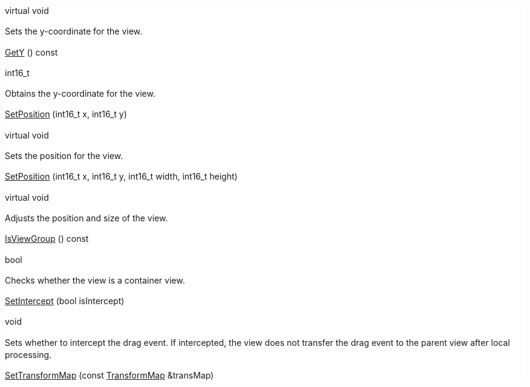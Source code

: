 </td>
<td class="cellrowborder" valign="top" width="50%" headers="mcps1.1.3.1.2 "><p id="p2139024980093534"><a name="p2139024980093534"></a><a name="p2139024980093534"></a>virtual void </p>
<p id="p1734961577093534"><a name="p1734961577093534"></a><a name="p1734961577093534"></a>Sets the y-coordinate for the view. </p>
</td>
</tr>
<tr id="row1829413772093534"><td class="cellrowborder" valign="top" width="50%" headers="mcps1.1.3.1.1 "><p id="p1483747983093534"><a name="p1483747983093534"></a><a name="p1483747983093534"></a><a href="graphic.md#ga193619d649204b0e9bb854d3b30275c3">GetY</a> () const</p>
</td>
<td class="cellrowborder" valign="top" width="50%" headers="mcps1.1.3.1.2 "><p id="p2024536138093534"><a name="p2024536138093534"></a><a name="p2024536138093534"></a>int16_t </p>
<p id="p1124860426093534"><a name="p1124860426093534"></a><a name="p1124860426093534"></a>Obtains the y-coordinate for the view. </p>
</td>
</tr>
<tr id="row1138831622093534"><td class="cellrowborder" valign="top" width="50%" headers="mcps1.1.3.1.1 "><p id="p167977461093534"><a name="p167977461093534"></a><a name="p167977461093534"></a><a href="graphic.md#gab34233f6aeae330b025969137d03e67a">SetPosition</a> (int16_t x, int16_t y)</p>
</td>
<td class="cellrowborder" valign="top" width="50%" headers="mcps1.1.3.1.2 "><p id="p938123748093534"><a name="p938123748093534"></a><a name="p938123748093534"></a>virtual void </p>
<p id="p1876850835093534"><a name="p1876850835093534"></a><a name="p1876850835093534"></a>Sets the position for the view. </p>
</td>
</tr>
<tr id="row1587817608093534"><td class="cellrowborder" valign="top" width="50%" headers="mcps1.1.3.1.1 "><p id="p1535558267093534"><a name="p1535558267093534"></a><a name="p1535558267093534"></a><a href="graphic.md#gaf8ce4c009f23b7175b2b34bac4a74262">SetPosition</a> (int16_t x, int16_t y, int16_t width, int16_t height)</p>
</td>
<td class="cellrowborder" valign="top" width="50%" headers="mcps1.1.3.1.2 "><p id="p336110955093534"><a name="p336110955093534"></a><a name="p336110955093534"></a>virtual void </p>
<p id="p1497251494093534"><a name="p1497251494093534"></a><a name="p1497251494093534"></a>Adjusts the position and size of the view. </p>
</td>
</tr>
<tr id="row1405453411093534"><td class="cellrowborder" valign="top" width="50%" headers="mcps1.1.3.1.1 "><p id="p419229877093534"><a name="p419229877093534"></a><a name="p419229877093534"></a><a href="graphic.md#gab2ce8c11abbd55f40687f38a52511b11">IsViewGroup</a> () const</p>
</td>
<td class="cellrowborder" valign="top" width="50%" headers="mcps1.1.3.1.2 "><p id="p2069494615093534"><a name="p2069494615093534"></a><a name="p2069494615093534"></a>bool </p>
<p id="p1154602812093534"><a name="p1154602812093534"></a><a name="p1154602812093534"></a>Checks whether the view is a container view. </p>
</td>
</tr>
<tr id="row667680509093534"><td class="cellrowborder" valign="top" width="50%" headers="mcps1.1.3.1.1 "><p id="p1487721724093534"><a name="p1487721724093534"></a><a name="p1487721724093534"></a><a href="graphic.md#ga980fc6824c64cfae6af8657aee17af88">SetIntercept</a> (bool isIntercept)</p>
</td>
<td class="cellrowborder" valign="top" width="50%" headers="mcps1.1.3.1.2 "><p id="p303555233093534"><a name="p303555233093534"></a><a name="p303555233093534"></a>void </p>
<p id="p1610433994093534"><a name="p1610433994093534"></a><a name="p1610433994093534"></a>Sets whether to intercept the drag event. If intercepted, the view does not transfer the drag event to the parent view after local processing. </p>
</td>
</tr>
<tr id="row1773533067093534"><td class="cellrowborder" valign="top" width="50%" headers="mcps1.1.3.1.1 "><p id="p518342109093534"><a name="p518342109093534"></a><a name="p518342109093534"></a><a href="graphic.md#ga8623abbbeff458c0cb2d7dc0d1f21e4a">SetTransformMap</a> (const <a href="ohos-transformmap.md">TransformMap</a> &amp;transMap)</p>
</td>